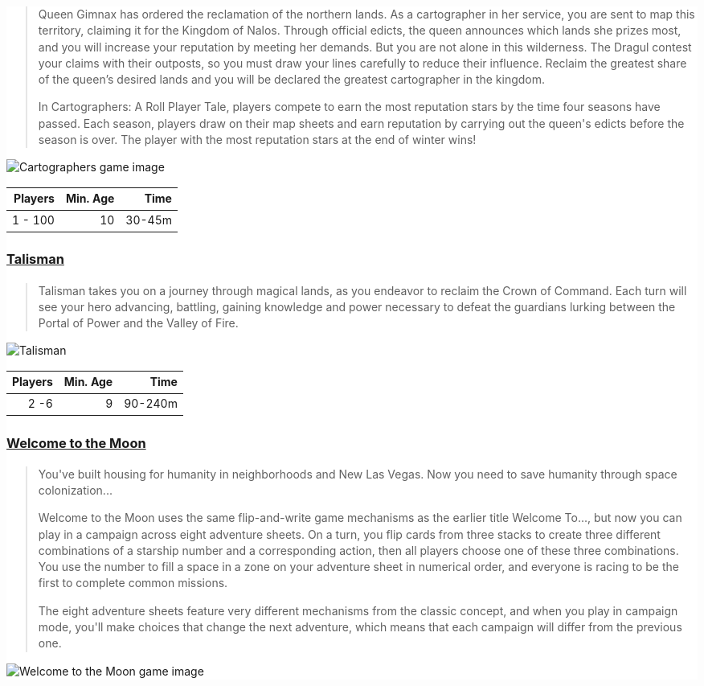 > Queen Gimnax has ordered the reclamation of the northern lands. As a cartographer in her service, you are sent to map this territory, claiming it for the Kingdom of Nalos. Through official edicts, the queen announces which lands she prizes most, and you will increase your reputation by meeting her demands. But you are not alone in this wilderness. The Dragul contest your claims with their outposts, so you must draw your lines carefully to reduce their influence. Reclaim the greatest share of the queen’s desired lands and you will be declared the greatest cartographer in the kingdom.
> 
> In Cartographers: A Roll Player Tale, players compete to earn the most reputation stars by the time four seasons have passed. Each season, players draw on their map sheets and earn reputation by carrying out the queen's edicts before the season is over. The player with the most reputation stars at the end of winter wins!

![Cartographers game image](https://cf.geekdo-images.com/GifbnAmsA4lfEcDkeaC9VA__itemrep/img/0wjmkvfHlWU5_l9dnaoDanV0s5U=/fit-in/246x300/filters:strip_icc()/pic4397932.png)

| Players | Min. Age | Time   |
| ------: | -------: | -----: |
|   1 - 100 |        10 | 30-45m |

### [Talisman](https://boardgamegeek.com/boardgame/714/talisman)

> Talisman takes you on a journey through magical lands, as you endeavor to reclaim the Crown of Command.
> Each turn will see your hero advancing, battling, gaining knowledge and power necessary to defeat the guardians lurking between the Portal of Power and the Valley of Fire.

![Talisman](https://cf.geekdo-images.com/GfXN7KP7ny2YU7A-zrZObA__itemrep/img/qTes0WV8umHK5pLuKl5tZFpGYrU=/fit-in/246x300/filters:strip_icc()/pic818904.jpg)

| Players | Min. Age |    Time |
| ------: | -------: | ------: |
|    2 -6 |        9 | 90-240m |

### [Welcome to the Moon](https://boardgamegeek.com/boardgame/339789/welcome-moon)

> You've built housing for humanity in neighborhoods and New Las Vegas. Now you need to save humanity through space colonization...
> 
> Welcome to the Moon uses the same flip-and-write game mechanisms as the earlier title Welcome To..., but now you can play in a campaign across eight adventure sheets. On a turn, you flip cards from three stacks to create three different combinations of a starship number and a corresponding action, then all players choose one of these three combinations. You use the number to fill a space in a zone on your adventure sheet in numerical order, and everyone is racing to be the first to complete common missions.
> 
> The eight adventure sheets feature very different mechanisms from the classic concept, and when you play in campaign mode, you'll make choices that change the next adventure, which means that each campaign will differ from the previous one.

![Welcome to the Moon game image](https://cf.geekdo-images.com/eCdiHCB9OobumwaGl4dbOQ__itemrep/img/S8KJaJ1UfomzoC4XGob6pIkresI=/fit-in/246x300/filters:strip_icc()/pic6204967.png)
